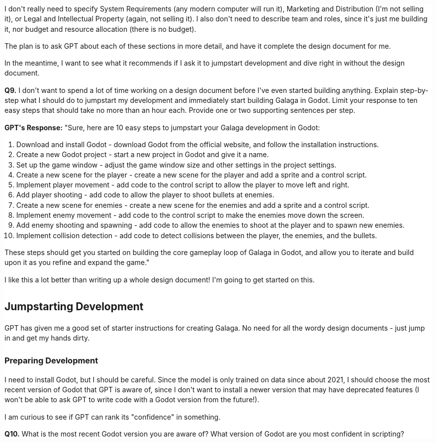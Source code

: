 I don't really need to specify System Requirements (any modern computer will run it), Marketing and Distribution (I'm not selling it), or Legal and Intellectual Property (again, not selling it). I also don't need to describe team and roles, since it's just me building it, nor budget and resource allocation (there is no budget).

The plan is to ask GPT about each of these sections in more detail, and have it complete the design document for me.

In the meantime, I want to see what it recommends if I ask it to jumpstart development and dive right in without the design document.

**Q9.** I don't want to spend a lot of time working on a design document before I've even started building anything. Explain step-by-step what I should do to jumpstart my development and immediately start building Galaga in Godot. Limit your response to ten easy steps that should take no more than an hour each. Provide one or two supporting sentences per step.

**GPT's Response:** "Sure, here are 10 easy steps to jumpstart your Galaga development in Godot:
1. Download and install Godot - download Godot from the official website, and follow the installation instructions.
2. Create a new Godot project - start a new project in Godot and give it a name.
3. Set up the game window - adjust the game window size and other settings in the project settings.
4. Create a new scene for the player - create a new scene for the player and add a sprite and a control script.
5. Implement player movement - add code to the control script to allow the player to move left and right.
6. Add player shooting - add code to allow the player to shoot bullets at enemies.
7. Create a new scene for enemies - create a new scene for the enemies and add a sprite and a control script.
8. Implement enemy movement - add code to the control script to make the enemies move down the screen.
9. Add enemy shooting and spawning - add code to allow the enemies to shoot at the player and to spawn new enemies.
10. Implement collision detection - add code to detect collisions between the player, the enemies, and the bullets.

These steps should get you started on building the core gameplay loop of Galaga in Godot, and allow you to iterate and build upon it as you refine and expand the game."

I like this a lot better than writing up a whole design document! I'm going to get started on this.

## Jumpstarting Development

GPT has given me a good set of starter instructions for creating Galaga. No need for all the wordy design documents - just jump in and get my hands dirty.

### Preparing Development

I need to install Godot, but I should be careful. Since the model is only trained on data since about 2021, I should choose the most recent version of Godot that GPT is aware of, since I don't want to install a newer version that may have deprecated features (I won't be able to ask GPT to write code with a Godot version from the future!).

I am curious to see if GPT can rank its "confidence" in something.

**Q10.** What is the most recent Godot version you are aware of? What version of Godot are you most confident in scripting?
